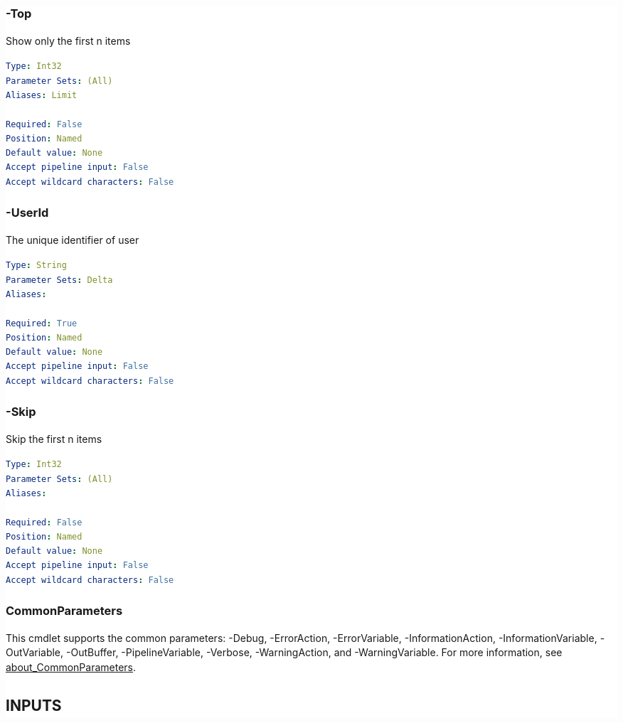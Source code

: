 ### -Top
Show only the first n items

```yaml
Type: Int32
Parameter Sets: (All)
Aliases: Limit

Required: False
Position: Named
Default value: None
Accept pipeline input: False
Accept wildcard characters: False
```

### -UserId
The unique identifier of user

```yaml
Type: String
Parameter Sets: Delta
Aliases:

Required: True
Position: Named
Default value: None
Accept pipeline input: False
Accept wildcard characters: False
```

### -Skip
Skip the first n items

```yaml
Type: Int32
Parameter Sets: (All)
Aliases:

Required: False
Position: Named
Default value: None
Accept pipeline input: False
Accept wildcard characters: False
```

### CommonParameters
This cmdlet supports the common parameters: -Debug, -ErrorAction, -ErrorVariable, -InformationAction, -InformationVariable, -OutVariable, -OutBuffer, -PipelineVariable, -Verbose, -WarningAction, and -WarningVariable. For more information, see [about_CommonParameters](http://go.microsoft.com/fwlink/?LinkID=113216).

## INPUTS
